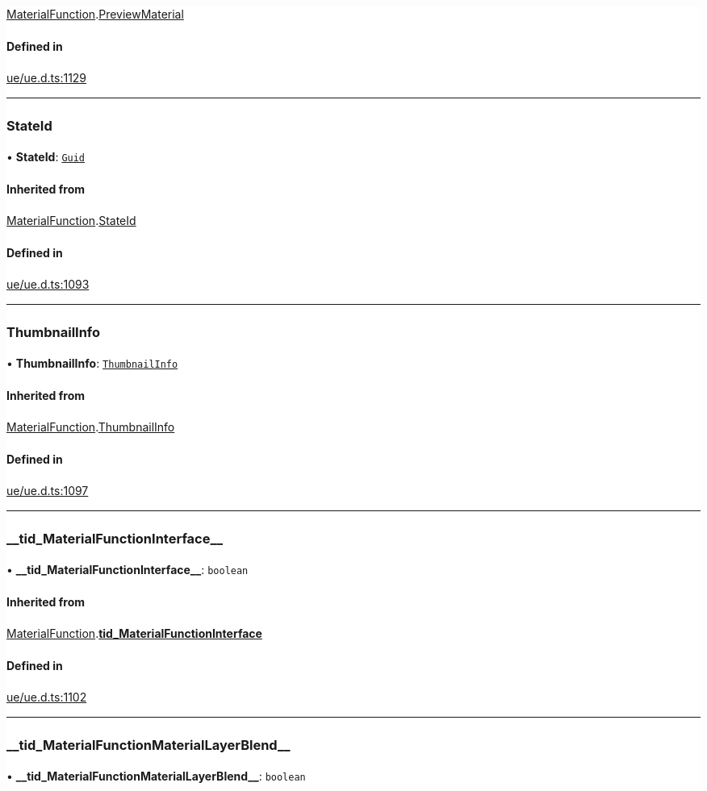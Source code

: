 [MaterialFunction](ue_ue.MaterialFunction.md).[PreviewMaterial](ue_ue.MaterialFunction.md#previewmaterial)

#### Defined in

[ue/ue.d.ts:1129](https://github.com/YugMetaverse/yug_typings/blob/b7d9b19/ue/ue.d.ts#L1129)

___

### StateId

• **StateId**: [`Guid`](ue_ue_s.Guid.md)

#### Inherited from

[MaterialFunction](ue_ue.MaterialFunction.md).[StateId](ue_ue.MaterialFunction.md#stateid)

#### Defined in

[ue/ue.d.ts:1093](https://github.com/YugMetaverse/yug_typings/blob/b7d9b19/ue/ue.d.ts#L1093)

___

### ThumbnailInfo

• **ThumbnailInfo**: [`ThumbnailInfo`](ue_ue.ThumbnailInfo.md)

#### Inherited from

[MaterialFunction](ue_ue.MaterialFunction.md).[ThumbnailInfo](ue_ue.MaterialFunction.md#thumbnailinfo)

#### Defined in

[ue/ue.d.ts:1097](https://github.com/YugMetaverse/yug_typings/blob/b7d9b19/ue/ue.d.ts#L1097)

___

### \_\_tid\_MaterialFunctionInterface\_\_

• **\_\_tid\_MaterialFunctionInterface\_\_**: `boolean`

#### Inherited from

[MaterialFunction](ue_ue.MaterialFunction.md).[__tid_MaterialFunctionInterface__](ue_ue.MaterialFunction.md#__tid_materialfunctioninterface__)

#### Defined in

[ue/ue.d.ts:1102](https://github.com/YugMetaverse/yug_typings/blob/b7d9b19/ue/ue.d.ts#L1102)

___

### \_\_tid\_MaterialFunctionMaterialLayerBlend\_\_

• **\_\_tid\_MaterialFunctionMaterialLayerBlend\_\_**: `boolean`
